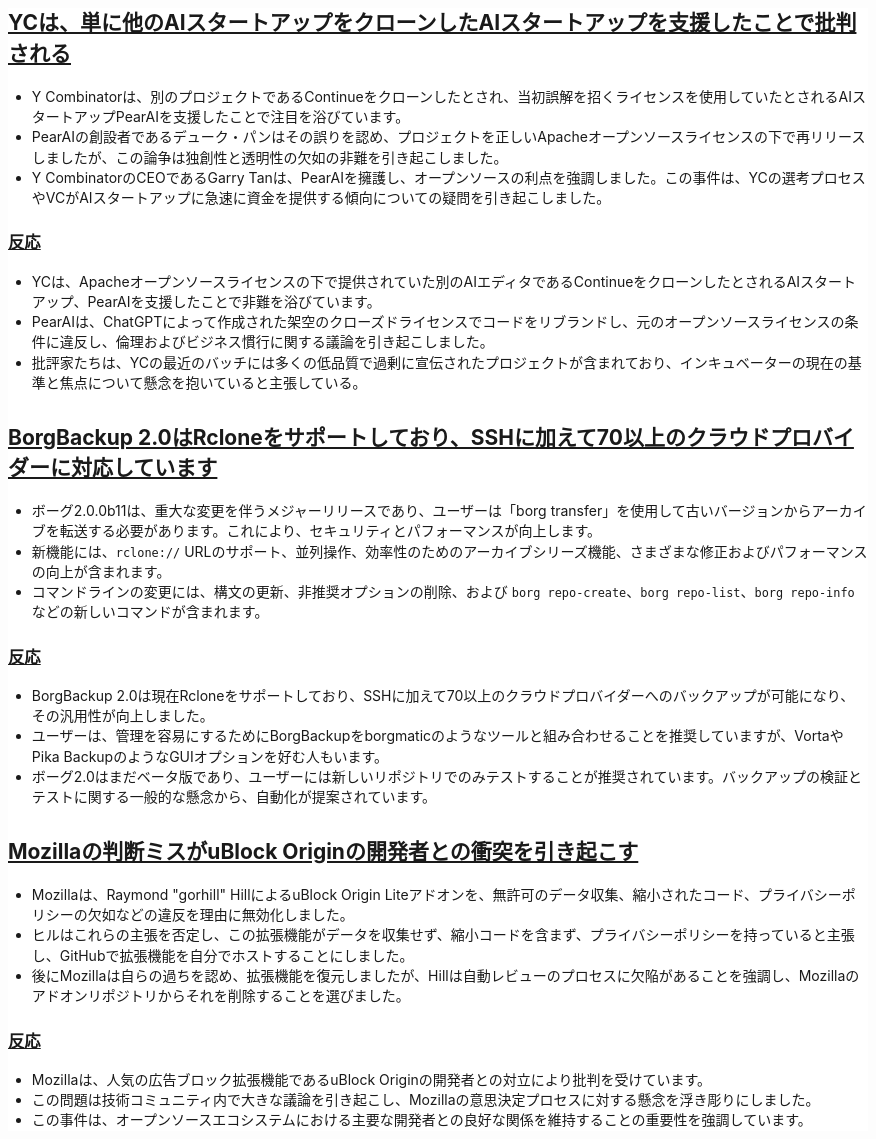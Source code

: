 ## [YCは、単に他のAIスタートアップをクローンしたAIスタートアップを支援したことで批判される](https://techcrunch.com/2024/09/30/y-combinator-is-being-criticized-after-it-backed-an-ai-startup-that-admits-it-basically-cloned-another-ai-startup/)

- Y Combinatorは、別のプロジェクトであるContinueをクローンしたとされ、当初誤解を招くライセンスを使用していたとされるAIスタートアップPearAIを支援したことで注目を浴びています。
- PearAIの創設者であるデューク・パンはその誤りを認め、プロジェクトを正しいApacheオープンソースライセンスの下で再リリースしましたが、この論争は独創性と透明性の欠如の非難を引き起こしました。
- Y CombinatorのCEOであるGarry Tanは、PearAIを擁護し、オープンソースの利点を強調しました。この事件は、YCの選考プロセスやVCがAIスタートアップに急速に資金を提供する傾向についての疑問を引き起こしました。

### [反応](https://news.ycombinator.com/item?id=41707495)

- YCは、Apacheオープンソースライセンスの下で提供されていた別のAIエディタであるContinueをクローンしたとされるAIスタートアップ、PearAIを支援したことで非難を浴びています。
- PearAIは、ChatGPTによって作成された架空のクローズドライセンスでコードをリブランドし、元のオープンソースライセンスの条件に違反し、倫理およびビジネス慣行に関する議論を引き起こしました。
- 批評家たちは、YCの最近のバッチには多くの低品質で過剰に宣伝されたプロジェクトが含まれており、インキュベーターの現在の基準と焦点について懸念を抱いていると主張している。

## [BorgBackup 2.0はRcloneをサポートしており、SSHに加えて70以上のクラウドプロバイダーに対応しています](https://borgbackup.readthedocs.io/en/2.0.0b11/changes.html#version-2-0-0b11-2024-09-26)

- ボーグ2.0.0b11は、重大な変更を伴うメジャーリリースであり、ユーザーは「borg transfer」を使用して古いバージョンからアーカイブを転送する必要があります。これにより、セキュリティとパフォーマンスが向上します。
- 新機能には、`rclone://` URLのサポート、並列操作、効率性のためのアーカイブシリーズ機能、さまざまな修正およびパフォーマンスの向上が含まれます。
- コマンドラインの変更には、構文の更新、非推奨オプションの削除、および `borg repo-create`、`borg repo-list`、`borg repo-info` などの新しいコマンドが含まれます。

### [反応](https://news.ycombinator.com/item?id=41702315)

- BorgBackup 2.0は現在Rcloneをサポートしており、SSHに加えて70以上のクラウドプロバイダーへのバックアップが可能になり、その汎用性が向上しました。
- ユーザーは、管理を容易にするためにBorgBackupをborgmaticのようなツールと組み合わせることを推奨していますが、VortaやPika BackupのようなGUIオプションを好む人もいます。
- ボーグ2.0はまだベータ版であり、ユーザーには新しいリポジトリでのみテストすることが推奨されています。バックアップの検証とテストに関する一般的な懸念から、自動化が提案されています。

## [Mozillaの判断ミスがuBlock Originの開発者との衝突を引き起こす](https://www.ghacks.net/2024/10/01/mozillas-massive-lapse-in-judgement-causes-clash-with-ublock-origin-developer/)

- Mozillaは、Raymond "gorhill" HillによるuBlock Origin Liteアドオンを、無許可のデータ収集、縮小されたコード、プライバシーポリシーの欠如などの違反を理由に無効化しました。
- ヒルはこれらの主張を否定し、この拡張機能がデータを収集せず、縮小コードを含まず、プライバシーポリシーを持っていると主張し、GitHubで拡張機能を自分でホストすることにしました。
- 後にMozillaは自らの過ちを認め、拡張機能を復元しましたが、Hillは自動レビューのプロセスに欠陥があることを強調し、Mozillaのアドオンリポジトリからそれを削除することを選びました。

### [反応](https://news.ycombinator.com/item?id=41708127)

- Mozillaは、人気の広告ブロック拡張機能であるuBlock Originの開発者との対立により批判を受けています。
- この問題は技術コミュニティ内で大きな議論を引き起こし、Mozillaの意思決定プロセスに対する懸念を浮き彫りにしました。
- この事件は、オープンソースエコシステムにおける主要な開発者との良好な関係を維持することの重要性を強調しています。
